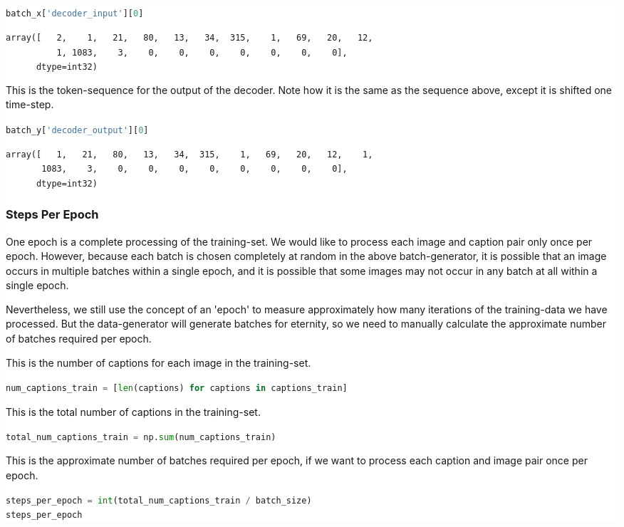 
```python
batch_x['decoder_input'][0]
```




    array([   2,    1,   21,   80,   13,   34,  315,    1,   69,   20,   12,
              1, 1083,    3,    0,    0,    0,    0,    0,    0,    0],
          dtype=int32)



This is the token-sequence for the output of the decoder. Note how it is the same as the sequence above, except it is shifted one time-step.


```python
batch_y['decoder_output'][0]
```




    array([   1,   21,   80,   13,   34,  315,    1,   69,   20,   12,    1,
           1083,    3,    0,    0,    0,    0,    0,    0,    0,    0],
          dtype=int32)



### Steps Per Epoch

One epoch is a complete processing of the training-set. We would like to process each image and caption pair only once per epoch. However, because each batch is chosen completely at random in the above batch-generator, it is possible that an image occurs in multiple batches within a single epoch, and it is possible that some images may not occur in any batch at all within a single epoch.

Nevertheless, we still use the concept of an 'epoch' to measure approximately how many iterations of the training-data we have processed. But the data-generator will generate batches for eternity, so we need to manually calculate the approximate number of batches required per epoch.

This is the number of captions for each image in the training-set.


```python
num_captions_train = [len(captions) for captions in captions_train]
```

This is the total number of captions in the training-set.


```python
total_num_captions_train = np.sum(num_captions_train)
```

This is the approximate number of batches required per epoch, if we want to process each caption and image pair once per epoch.


```python
steps_per_epoch = int(total_num_captions_train / batch_size)
steps_per_epoch
```
